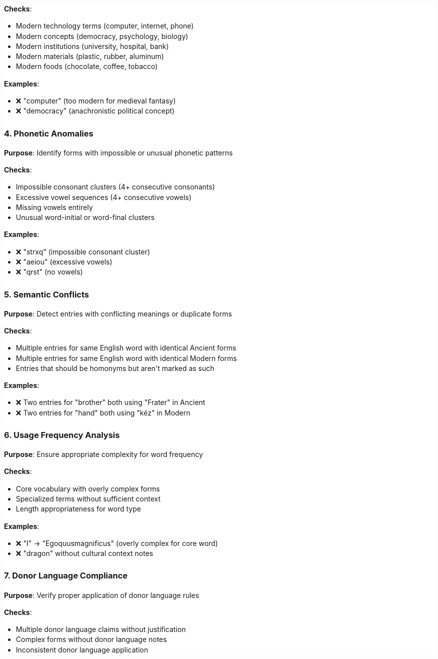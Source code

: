**Checks**:
- Modern technology terms (computer, internet, phone)
- Modern concepts (democracy, psychology, biology)
- Modern institutions (university, hospital, bank)
- Modern materials (plastic, rubber, aluminum)
- Modern foods (chocolate, coffee, tobacco)

**Examples**:
- ❌ "computer" (too modern for medieval fantasy)
- ❌ "democracy" (anachronistic political concept)

### 4. Phonetic Anomalies
**Purpose**: Identify forms with impossible or unusual phonetic patterns

**Checks**:
- Impossible consonant clusters (4+ consecutive consonants)
- Excessive vowel sequences (4+ consecutive vowels)
- Missing vowels entirely
- Unusual word-initial or word-final clusters

**Examples**:
- ❌ "strxq" (impossible consonant cluster)
- ❌ "aeiou" (excessive vowels)
- ❌ "qrst" (no vowels)

### 5. Semantic Conflicts
**Purpose**: Detect entries with conflicting meanings or duplicate forms

**Checks**:
- Multiple entries for same English word with identical Ancient forms
- Multiple entries for same English word with identical Modern forms
- Entries that should be homonyms but aren't marked as such

**Examples**:
- ❌ Two entries for "brother" both using "Frater" in Ancient
- ❌ Two entries for "hand" both using "kéz" in Modern

### 6. Usage Frequency Analysis
**Purpose**: Ensure appropriate complexity for word frequency

**Checks**:
- Core vocabulary with overly complex forms
- Specialized terms without sufficient context
- Length appropriateness for word type

**Examples**:
- ❌ "I" → "Egoquusmagnificus" (overly complex for core word)
- ❌ "dragon" without cultural context notes

### 7. Donor Language Compliance
**Purpose**: Verify proper application of donor language rules

**Checks**:
- Multiple donor language claims without justification
- Complex forms without donor language notes
- Inconsistent donor language application

